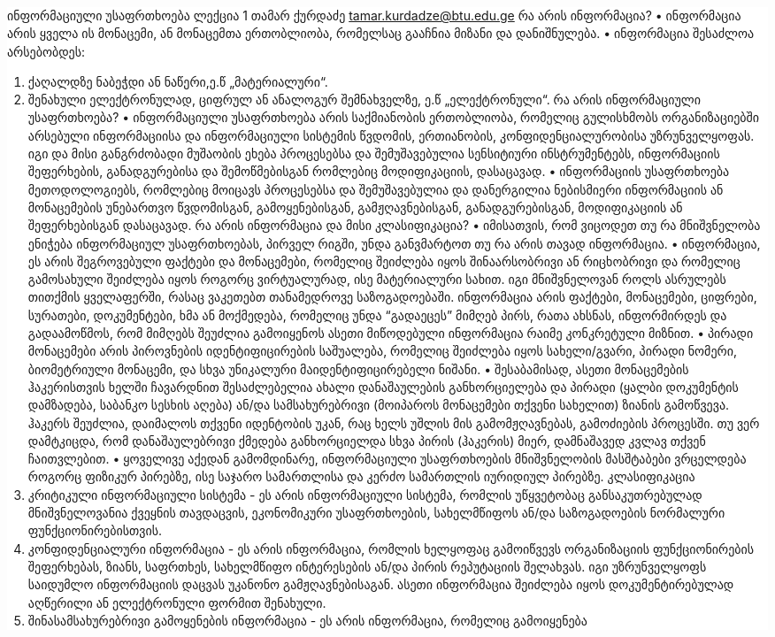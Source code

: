ინფორმაციული უსაფრთხოება
ლექცია 1
თამარ ქურდაძე
tamar.kurdadze@btu.edu.ge
რა არის ინფორმაცია?
• ინფორმაცია არის ყველა ის მონაცემი, ან მონაცემთა 
ერთობლიობა, რომელსაც გააჩნია მიზანი და
დანიშნულება.
• ინფორმაცია შესაძლოა არსებობდეს:
1. ქაღალდზე ნაბეჭდი ან ნაწერი,ე.წ „მატერიალური“.
2. შენახული ელექტრონულად, ციფრულ ან ანალოგურ
შემნახველზე, ე.წ „ელექტრონული“.
რა არის ინფორმაციული უსაფრთხოება?
• ინფორმაციული უსაფრთხოება არის საქმიანობის ერთობლიობა,
რომელიც გულისხმობს ორგანიზაციებში არსებული ინფორმაციისა
და ინფორმაციული სისტემის წვდომის, ერთიანობის,
კონფიდენციალურობისა
უზრუნველყოფას. იგი
და მისი განგრძობადი მუშაობის 
ეხება პროცესებსა და
შემუშავებულია სენსიტიური
ინსტრუმენტებს, 
ინფორმაციის
შეფერხების, განადგურებისა და შემოწმებისგან
რომლებიც 
მოდიფიკაციის, 
დასაცავად.
• ინფორმაციის უსაფრთხოება
მეთოდოლოგიებს, რომლებიც
მოიცავს პროცესებსა და 
შემუშავებულია და დანერგილია
ნებისმიერი ინფორმაციის ან მონაცემების უნებართვო წვდომისგან,
გამოყენებისგან, გამჟღავნებისგან, განადგურებისგან, მოდიფიკაციის
ან შეფერხებისგან დასაცავად.
რა არის ინფორმაცია და მისი კლასიფიკაცია?
• იმისათვის, რომ ვიცოდეთ თუ რა მნიშვნელობა ენიჭება ინფორმაციულ უსაფრთხოებას, პირველ რიგში,
უნდა განვმარტოთ თუ რა არის თავად ინფორმაცია.
• ინფორმაცია, ეს არის შეგროვებული ფაქტები და მონაცემები, რომელიც შეიძლება იყოს შინაარსობრივი ან
რიცხობრივი და რომელიც გამოსახული შეიძლება იყოს როგორც ვირტუალურად, ისე მატერიალური
სახით. იგი მნიშვნელოვან როლს ასრულებს თითქმის ყველაფერში, რასაც ვაკეთებთ თანამედროვე
საზოგადოებაში. ინფორმაცია არის ფაქტები, მონაცემები, ციფრები, სურათები, დოკუმენტები, ხმა ან
მოქმედება, რომელიც უნდა “გადაეცეს” მიმღებ პირს, რათა ახსნას, ინფორმირდეს და გადაამოწმოს, რომ
მიმღებს შეუძლია გამოიყენოს ასეთი მიწოდებული ინფორმაცია რაიმე კონკრეტული მიზნით.
• პირადი მონაცემები არის პიროვნების იდენტიფიცირების საშუალება, რომელიც შეიძლება იყოს
სახელი/გვარი, პირადი ნომერი, ბიომეტრიული მონაცემი, და სხვა უნიკალური მაიდენტიფიცირებელი
ნიშანი.
• შესაბამისად, ასეთი მონაცემების ჰაკერისთვის ხელში ჩავარდნით შესაძლებელია ახალი დანაშაულების
განხორციელება და პირადი (ყალბი დოკუმენტის დამზადება, საბანკო სესხის აღება) ან/და სამსახურებრივი
(მოიპაროს მონაცემები თქვენი სახელით) ზიანის გამოწვევა. ჰაკერს შეუძლია, დაიმალოს თქვენი
იდენტობის უკან, რაც ხელს უშლის მის გამომჟღავნებას, გამოძიების პროცესში. თუ ვერ დამტკიცდა, რომ
დანაშაულებრივი ქმედება განხორციელდა სხვა პირის (ჰაკერის) მიერ, დამნაშავედ კვლავ თქვენ
ჩაითვლებით.
• ყოველივე აქედან გამომდინარე, ინფორმაციული უსაფრთხოების მნიშვნელობის მასშტაბები ვრცელდება
როგორც ფიზიკურ პირებზე, ისე საჯარო სამართლისა და კერძო სამართლის იურიდიულ პირებზე.
კლასიფიკაცია
1. კრიტიკული ინფორმაციული სისტემა - ეს არის ინფორმაციული სისტემა, რომლის უწყვეტობაც
განსაკუთრებულად მნიშვნელოვანია ქვეყნის თავდაცვის, ეკონომიკური უსაფრთხოების,
სახელმწიფოს ან/და საზოგადოების ნორმალური ფუნქციონირებისთვის.
2. კონფიდენციალური ინფორმაცია - ეს არის ინფორმაცია, რომლის ხელყოფაც გამოიწვევს
ორგანიზაციის ფუნქციონირების შეფერხებას, ზიანს, საფრთხეს, სახელმწიფო ინტერესების ან/და
პირის რეპუტაციის შელახვას. იგი უზრუნველყოფს საიდუმლო ინფორმაციის დაცვას უკანონო
გამჟღავნებისაგან. ასეთი ინფორმაცია შეიძლება იყოს დოკუმენტირებულად აღწერილი ან
ელექტრონული ფორმით შენახული.
3. შინასამსახურებრივი გამოყენების ინფორმაცია - ეს არის ინფორმაცია, რომელიც გამოიყენება